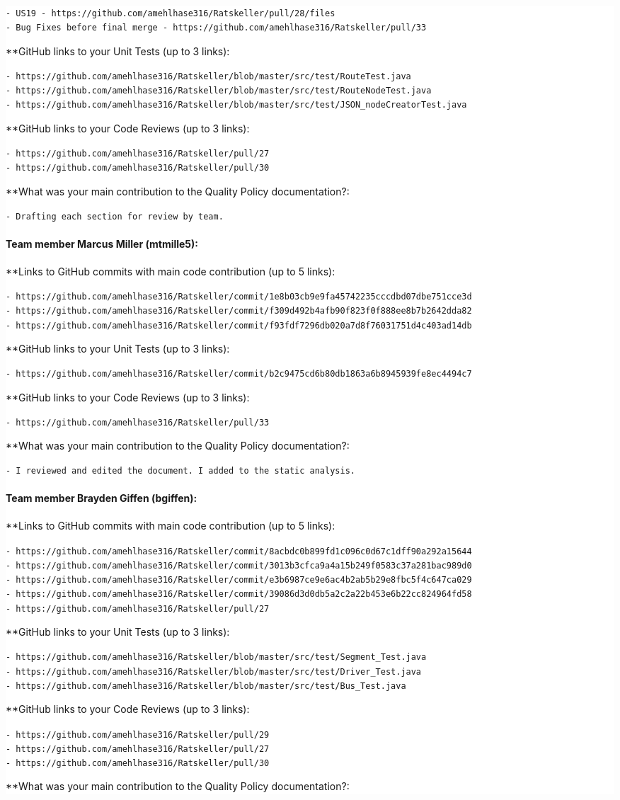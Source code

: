     - US19 - https://github.com/amehlhase316/Ratskeller/pull/28/files
    - Bug Fixes before final merge - https://github.com/amehlhase316/Ratskeller/pull/33
    
   **GitHub links to your Unit Tests (up to 3 links):

    - https://github.com/amehlhase316/Ratskeller/blob/master/src/test/RouteTest.java
    - https://github.com/amehlhase316/Ratskeller/blob/master/src/test/RouteNodeTest.java
    - https://github.com/amehlhase316/Ratskeller/blob/master/src/test/JSON_nodeCreatorTest.java

  **GitHub links to your Code Reviews (up to 3 links):

    - https://github.com/amehlhase316/Ratskeller/pull/27
    - https://github.com/amehlhase316/Ratskeller/pull/30

 
 **What was your main contribution to the Quality Policy documentation?:

    - Drafting each section for review by team.

#### Team member Marcus Miller (mtmille5):
  **Links to GitHub commits with main code contribution (up to 5 links):

    - https://github.com/amehlhase316/Ratskeller/commit/1e8b03cb9e9fa45742235cccdbd07dbe751cce3d
    - https://github.com/amehlhase316/Ratskeller/commit/f309d492b4afb90f823f0f888ee8b7b2642dda82
    - https://github.com/amehlhase316/Ratskeller/commit/f93fdf7296db020a7d8f76031751d4c403ad14db

  **GitHub links to your Unit Tests (up to 3 links):

    - https://github.com/amehlhase316/Ratskeller/commit/b2c9475cd6b80db1863a6b8945939fe8ec4494c7

  **GitHub links to your Code Reviews (up to 3 links):

    - https://github.com/amehlhase316/Ratskeller/pull/33

  
  **What was your main contribution to the Quality Policy documentation?:

    - I reviewed and edited the document. I added to the static analysis. 
     
#### Team member Brayden Giffen (bgiffen):
  **Links to GitHub commits with main code contribution (up to 5 links):

    - https://github.com/amehlhase316/Ratskeller/commit/8acbdc0b899fd1c096c0d67c1dff90a292a15644
    - https://github.com/amehlhase316/Ratskeller/commit/3013b3cfca9a4a15b249f0583c37a281bac989d0
    - https://github.com/amehlhase316/Ratskeller/commit/e3b6987ce9e6ac4b2ab5b29e8fbc5f4c647ca029
    - https://github.com/amehlhase316/Ratskeller/commit/39086d3d0db5a2c2a22b453e6b22cc824964fd58
    - https://github.com/amehlhase316/Ratskeller/pull/27

   **GitHub links to your Unit Tests (up to 3 links):

    - https://github.com/amehlhase316/Ratskeller/blob/master/src/test/Segment_Test.java
    - https://github.com/amehlhase316/Ratskeller/blob/master/src/test/Driver_Test.java
    - https://github.com/amehlhase316/Ratskeller/blob/master/src/test/Bus_Test.java

  **GitHub links to your Code Reviews (up to 3 links):

    - https://github.com/amehlhase316/Ratskeller/pull/29
    - https://github.com/amehlhase316/Ratskeller/pull/27
    - https://github.com/amehlhase316/Ratskeller/pull/30
    
  **What was your main contribution to the Quality Policy documentation?:
